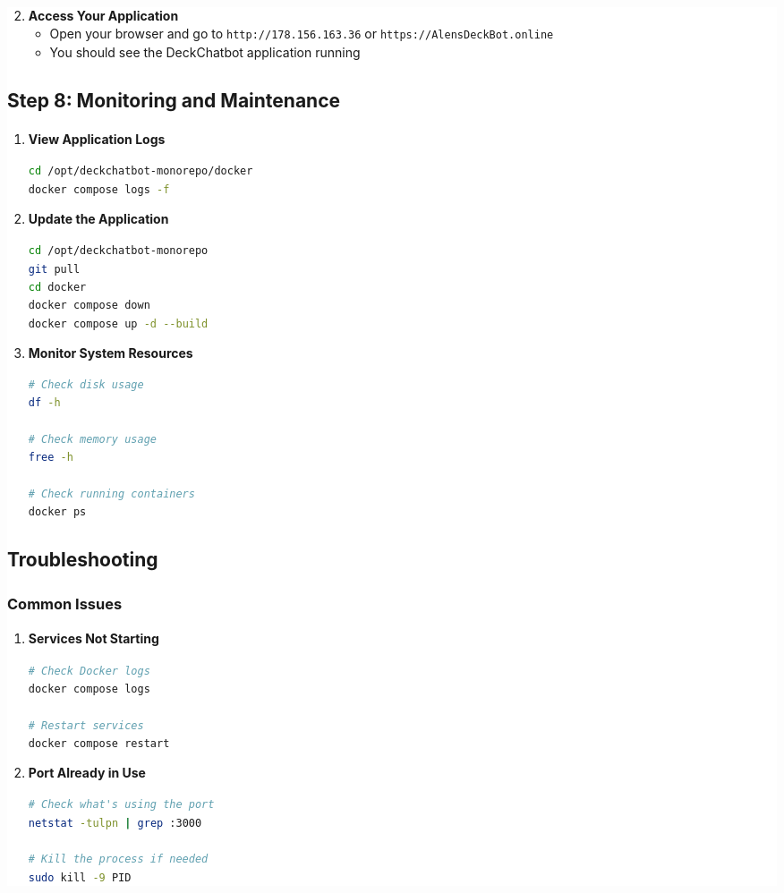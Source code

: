 2. **Access Your Application**
   - Open your browser and go to `http://178.156.163.36` or `https://AlensDeckBot.online`
   - You should see the DeckChatbot application running

## Step 8: Monitoring and Maintenance

1. **View Application Logs**
   ```bash
   cd /opt/deckchatbot-monorepo/docker
   docker compose logs -f
   ```

2. **Update the Application**
   ```bash
   cd /opt/deckchatbot-monorepo
   git pull
   cd docker
   docker compose down
   docker compose up -d --build
   ```

3. **Monitor System Resources**
   ```bash
   # Check disk usage
   df -h

   # Check memory usage
   free -h

   # Check running containers
   docker ps
   ```

## Troubleshooting

### Common Issues

1. **Services Not Starting**
   ```bash
   # Check Docker logs
   docker compose logs

   # Restart services
   docker compose restart
   ```

2. **Port Already in Use**
   ```bash
   # Check what's using the port
   netstat -tulpn | grep :3000

   # Kill the process if needed
   sudo kill -9 PID
   ```
